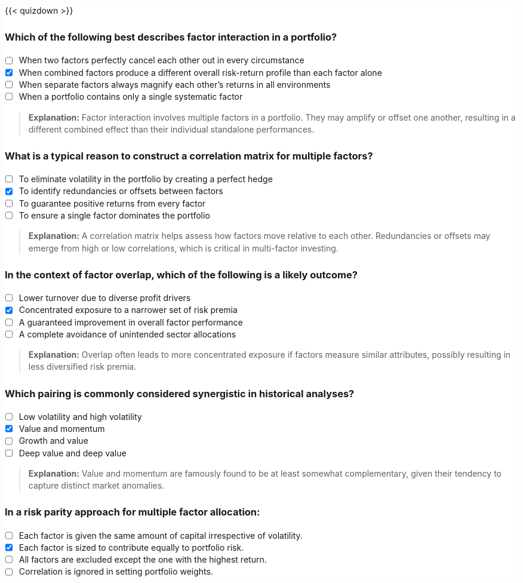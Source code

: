 {{< quizdown >}}

### Which of the following best describes factor interaction in a portfolio?

- [ ] When two factors perfectly cancel each other out in every circumstance  
- [x] When combined factors produce a different overall risk-return profile than each factor alone  
- [ ] When separate factors always magnify each other’s returns in all environments  
- [ ] When a portfolio contains only a single systematic factor  

> **Explanation:** Factor interaction involves multiple factors in a portfolio. They may amplify or offset one another, resulting in a different combined effect than their individual standalone performances.

### What is a typical reason to construct a correlation matrix for multiple factors?

- [ ] To eliminate volatility in the portfolio by creating a perfect hedge  
- [x] To identify redundancies or offsets between factors  
- [ ] To guarantee positive returns from every factor  
- [ ] To ensure a single factor dominates the portfolio  

> **Explanation:** A correlation matrix helps assess how factors move relative to each other. Redundancies or offsets may emerge from high or low correlations, which is critical in multi-factor investing.

### In the context of factor overlap, which of the following is a likely outcome?

- [ ] Lower turnover due to diverse profit drivers  
- [x] Concentrated exposure to a narrower set of risk premia  
- [ ] A guaranteed improvement in overall factor performance  
- [ ] A complete avoidance of unintended sector allocations  

> **Explanation:** Overlap often leads to more concentrated exposure if factors measure similar attributes, possibly resulting in less diversified risk premia.

### Which pairing is commonly considered synergistic in historical analyses?

- [ ] Low volatility and high volatility  
- [x] Value and momentum  
- [ ] Growth and value  
- [ ] Deep value and deep value  

> **Explanation:** Value and momentum are famously found to be at least somewhat complementary, given their tendency to capture distinct market anomalies.

### In a risk parity approach for multiple factor allocation:

- [ ] Each factor is given the same amount of capital irrespective of volatility.  
- [x] Each factor is sized to contribute equally to portfolio risk.  
- [ ] All factors are excluded except the one with the highest return.  
- [ ] Correlation is ignored in setting portfolio weights.  
